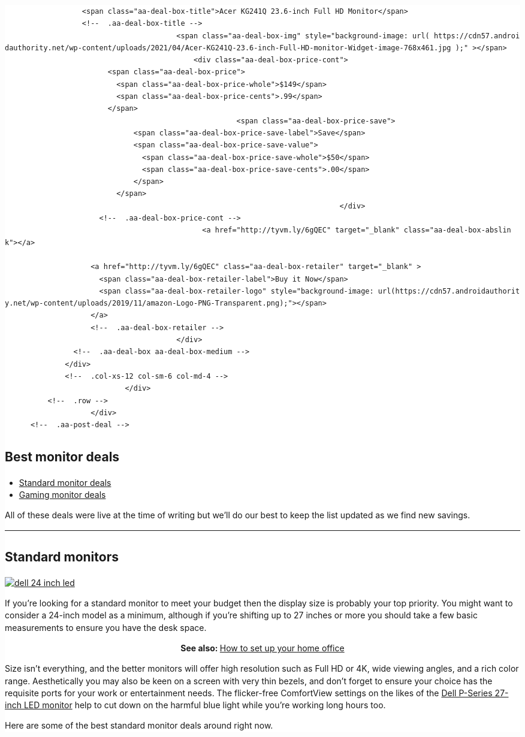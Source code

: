                     
                      <span class="aa-deal-box-title">Acer KG241Q 23.6-inch Full HD Monitor</span>
                      <!--  .aa-deal-box-title -->
                                            <span class="aa-deal-box-img" style="background-image: url( https://cdn57.androidauthority.net/wp-content/uploads/2021/04/Acer-KG241Q-23.6-inch-Full-HD-monitor-Widget-image-768x461.jpg );" ></span>
                                                <div class="aa-deal-box-price-cont">
                            <span class="aa-deal-box-price">
                              <span class="aa-deal-box-price-whole">$149</span>
                              <span class="aa-deal-box-price-cents">.99</span>
                            </span>
                                                          <span class="aa-deal-box-price-save">
                                  <span class="aa-deal-box-price-save-label">Save</span>
                                  <span class="aa-deal-box-price-save-value">
                                    <span class="aa-deal-box-price-save-whole">$50</span>
                                    <span class="aa-deal-box-price-save-cents">.00</span>
                                  </span>
                              </span>
                                                                                  </div>
                          <!--  .aa-deal-box-price-cont -->
                                                  <a href="http://tyvm.ly/6gQEC" target="_blank" class="aa-deal-box-abslink"></a>

                        <a href="http://tyvm.ly/6gQEC" class="aa-deal-box-retailer" target="_blank" >
                          <span class="aa-deal-box-retailer-label">Buy it Now</span>
                          <span class="aa-deal-box-retailer-logo" style="background-image: url(https://cdn57.androidauthority.net/wp-content/uploads/2019/11/amazon-Logo-PNG-Transparent.png);"></span>
                        </a>
                        <!--  .aa-deal-box-retailer -->
                                            </div>
                    <!--  .aa-deal-box aa-deal-box-medium -->
                  </div>
                  <!--  .col-xs-12 col-sm-6 col-md-4 -->
                                </div>
              <!--  .row -->
                        </div>
          <!--  .aa-post-deal -->
<h2>Best monitor deals</h2>
<ul>
<li><a href="#standard">Standard monitor deals</a></li>
<li><a href="#gaming">Gaming monitor deals</a></li>
</ul>
<p>All of these deals were live at the time of writing but we&#8217;ll do our best to keep the list updated as we find new savings.</p>
<hr>
<h2 id="standard">Standard monitors</h2>
<p><a href="http://tyvm.ly/N7E4"><img class="aligncenter wp-image-1124746 noname size-large aa-img" title="dell 24 inch led monitor" src="https://cdn57.androidauthority.net/wp-content/uploads/2020/06/dell-24-inch-led-monitor-1200x574.jpg" alt="dell 24 inch led" width="1200" height="574" data-attachment-id="1124746" srcset="https://cdn57.androidauthority.net/wp-content/uploads/2020/06/dell-24-inch-led-monitor-1200x574.jpg 1200w, https://cdn57.androidauthority.net/wp-content/uploads/2020/06/dell-24-inch-led-monitor-300x143.jpg 300w, https://cdn57.androidauthority.net/wp-content/uploads/2020/06/dell-24-inch-led-monitor-768x367.jpg 768w, https://cdn57.androidauthority.net/wp-content/uploads/2020/06/dell-24-inch-led-monitor-16x8.jpg 16w, https://cdn57.androidauthority.net/wp-content/uploads/2020/06/dell-24-inch-led-monitor-32x15.jpg 32w, https://cdn57.androidauthority.net/wp-content/uploads/2020/06/dell-24-inch-led-monitor-28x13.jpg 28w, https://cdn57.androidauthority.net/wp-content/uploads/2020/06/dell-24-inch-led-monitor-56x27.jpg 56w, https://cdn57.androidauthority.net/wp-content/uploads/2020/06/dell-24-inch-led-monitor-64x31.jpg 64w, https://cdn57.androidauthority.net/wp-content/uploads/2020/06/dell-24-inch-led-monitor-1000x478.jpg 1000w, https://cdn57.androidauthority.net/wp-content/uploads/2020/06/dell-24-inch-led-monitor-418x200.jpg 418w, https://cdn57.androidauthority.net/wp-content/uploads/2020/06/dell-24-inch-led-monitor-675x323.jpg 675w, https://cdn57.androidauthority.net/wp-content/uploads/2020/06/dell-24-inch-led-monitor.jpg 1357w" sizes="(max-width: 1200px) 100vw, 1200px" /></p>
<div class="aa-img-source-credit"></div>
<p></a></p>
<p>If you&#8217;re looking for a standard monitor to meet your budget then the display size is probably your top priority. You might want to consider a 24-inch model as a minimum, although if you&#8217;re shifting up to 27 inches or more you should take a few basic measurements to ensure you have the desk space.</p>
<p style="text-align: center;"><strong>See also: </strong><a href="https://www.androidauthority.com/how-to-set-up-your-home-office-1094671/" target="_blank" rel="noopener noreferrer">How to set up your home office</a></p>
<p>Size isn&#8217;t everything, and the better monitors will offer high resolution such as Full HD or 4K, wide viewing angles, and a rich color range. Aesthetically you may also be keen on a screen with very thin bezels, and don&#8217;t forget to ensure your choice has the requisite ports for your work or entertainment needs. The flicker-free ComfortView settings on the likes of the <a href="http://tyvm.ly/WRmrk">Dell P-Series 27-inch LED monitor</a> help to cut down on the harmful blue light while you&#8217;re working long hours too.</p>
<p>Here are some of the best standard monitor deals around right now.</p>
<ul>